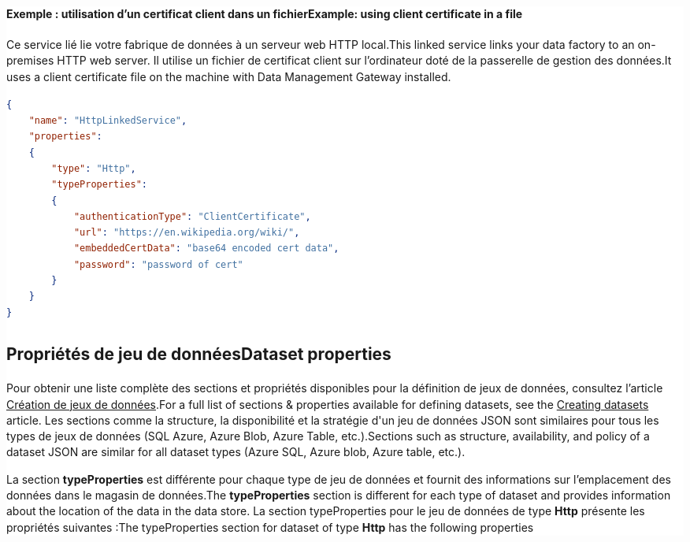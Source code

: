 #### <a name="example-using-client-certificate-in-a-file"></a><span data-ttu-id="7af2a-184">Exemple : utilisation d’un certificat client dans un fichier</span><span class="sxs-lookup"><span data-stu-id="7af2a-184">Example: using client certificate in a file</span></span>
<span data-ttu-id="7af2a-185">Ce service lié lie votre fabrique de données à un serveur web HTTP local.</span><span class="sxs-lookup"><span data-stu-id="7af2a-185">This linked service links your data factory to an on-premises HTTP web server.</span></span> <span data-ttu-id="7af2a-186">Il utilise un fichier de certificat client sur l’ordinateur doté de la passerelle de gestion des données.</span><span class="sxs-lookup"><span data-stu-id="7af2a-186">It uses a client certificate file on the machine with Data Management Gateway installed.</span></span>

```JSON
{
    "name": "HttpLinkedService",
    "properties":
    {
        "type": "Http",
        "typeProperties":
        {
            "authenticationType": "ClientCertificate",
            "url": "https://en.wikipedia.org/wiki/",
            "embeddedCertData": "base64 encoded cert data",
            "password": "password of cert"
        }
    }
}
```

## <a name="dataset-properties"></a><span data-ttu-id="7af2a-187">Propriétés de jeu de données</span><span class="sxs-lookup"><span data-stu-id="7af2a-187">Dataset properties</span></span>
<span data-ttu-id="7af2a-188">Pour obtenir une liste complète des sections et propriétés disponibles pour la définition de jeux de données, consultez l’article [Création de jeux de données](data-factory-create-datasets.md).</span><span class="sxs-lookup"><span data-stu-id="7af2a-188">For a full list of sections & properties available for defining datasets, see the [Creating datasets](data-factory-create-datasets.md) article.</span></span> <span data-ttu-id="7af2a-189">Les sections comme la structure, la disponibilité et la stratégie d'un jeu de données JSON sont similaires pour tous les types de jeux de données (SQL Azure, Azure Blob, Azure Table, etc.).</span><span class="sxs-lookup"><span data-stu-id="7af2a-189">Sections such as structure, availability, and policy of a dataset JSON are similar for all dataset types (Azure SQL, Azure blob, Azure table, etc.).</span></span>

<span data-ttu-id="7af2a-190">La section **typeProperties** est différente pour chaque type de jeu de données et fournit des informations sur l’emplacement des données dans le magasin de données.</span><span class="sxs-lookup"><span data-stu-id="7af2a-190">The **typeProperties** section is different for each type of dataset and provides information about the location of the data in the data store.</span></span> <span data-ttu-id="7af2a-191">La section typeProperties pour le jeu de données de type **Http** présente les propriétés suivantes :</span><span class="sxs-lookup"><span data-stu-id="7af2a-191">The typeProperties section for dataset of type **Http** has the following properties</span></span>
